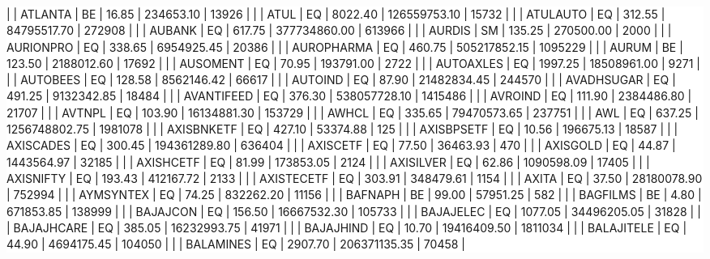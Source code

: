 |  | ATLANTA | BE | 16.85 | 234653.10 | 13926 |
|  | ATUL | EQ | 8022.40 | 126559753.10 | 15732 |
|  | ATULAUTO | EQ | 312.55 | 84795517.70 | 272908 |
|  | AUBANK | EQ | 617.75 | 377734860.00 | 613966 |
|  | AURDIS | SM | 135.25 | 270500.00 | 2000 |
|  | AURIONPRO | EQ | 338.65 | 6954925.45 | 20386 |
|  | AUROPHARMA | EQ | 460.75 | 505217852.15 | 1095229 |
|  | AURUM | BE | 123.50 | 2188012.60 | 17692 |
|  | AUSOMENT | EQ | 70.95 | 193791.00 | 2722 |
|  | AUTOAXLES | EQ | 1997.25 | 18508961.00 | 9271 |
|  | AUTOBEES | EQ | 128.58 | 8562146.42 | 66617 |
|  | AUTOIND | EQ | 87.90 | 21482834.45 | 244570 |
|  | AVADHSUGAR | EQ | 491.25 | 9132342.85 | 18484 |
|  | AVANTIFEED | EQ | 376.30 | 538057728.10 | 1415486 |
|  | AVROIND | EQ | 111.90 | 2384486.80 | 21707 |
|  | AVTNPL | EQ | 103.90 | 16134881.30 | 153729 |
|  | AWHCL | EQ | 335.65 | 79470573.65 | 237751 |
|  | AWL | EQ | 637.25 | 1256748802.75 | 1981078 |
|  | AXISBNKETF | EQ | 427.10 | 53374.88 | 125 |
|  | AXISBPSETF | EQ | 10.56 | 196675.13 | 18587 |
|  | AXISCADES | EQ | 300.45 | 194361289.80 | 636404 |
|  | AXISCETF | EQ | 77.50 | 36463.93 | 470 |
|  | AXISGOLD | EQ | 44.87 | 1443564.97 | 32185 |
|  | AXISHCETF | EQ | 81.99 | 173853.05 | 2124 |
|  | AXISILVER | EQ | 62.86 | 1090598.09 | 17405 |
|  | AXISNIFTY | EQ | 193.43 | 412167.72 | 2133 |
|  | AXISTECETF | EQ | 303.91 | 348479.61 | 1154 |
|  | AXITA | EQ | 37.50 | 28180078.90 | 752994 |
|  | AYMSYNTEX | EQ | 74.25 | 832262.20 | 11156 |
|  | BAFNAPH | BE | 99.00 | 57951.25 | 582 |
|  | BAGFILMS | BE | 4.80 | 671853.85 | 138999 |
|  | BAJAJCON | EQ | 156.50 | 16667532.30 | 105733 |
|  | BAJAJELEC | EQ | 1077.05 | 34496205.05 | 31828 |
|  | BAJAJHCARE | EQ | 385.05 | 16232993.75 | 41971 |
|  | BAJAJHIND | EQ | 10.70 | 19416409.50 | 1811034 |
|  | BALAJITELE | EQ | 44.90 | 4694175.45 | 104050 |
|  | BALAMINES | EQ | 2907.70 | 206371135.35 | 70458 |